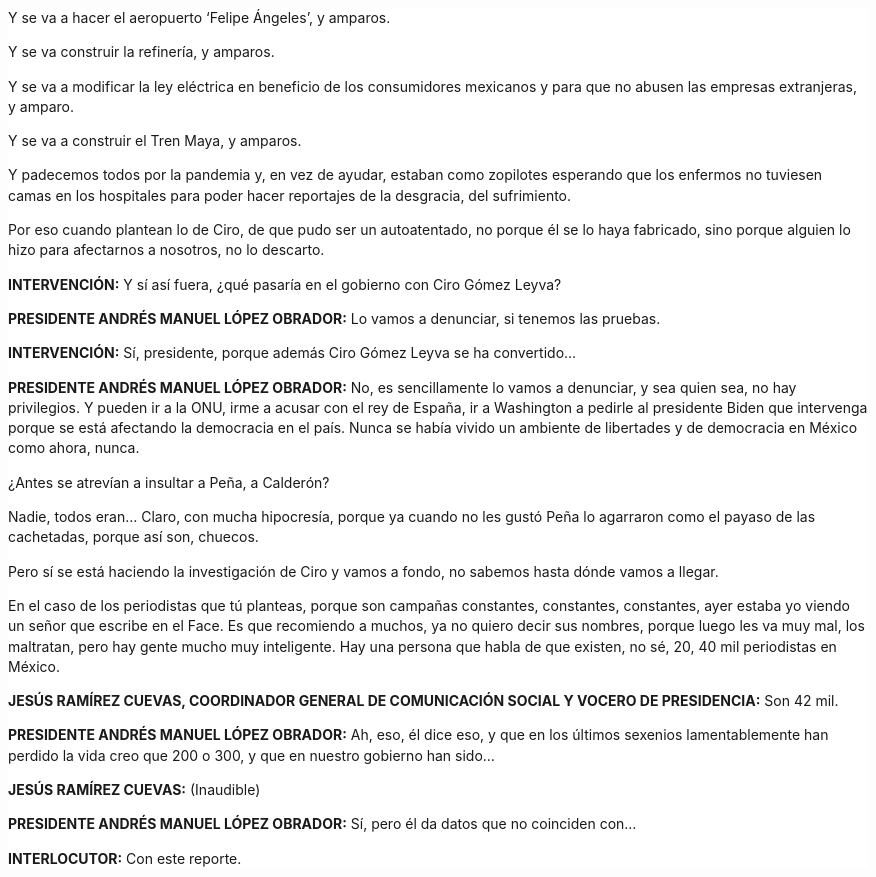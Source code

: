 Y se va a hacer el aeropuerto ‘Felipe Ángeles’, y amparos.

Y se va construir la refinería, y amparos.

Y se va a modificar la ley eléctrica en beneficio de los consumidores
mexicanos y para que no abusen las empresas extranjeras, y amparo.

Y se va a construir el Tren Maya, y amparos.

Y padecemos todos por la pandemia y, en vez de ayudar, estaban como zopilotes
esperando que los enfermos no tuviesen camas en los hospitales para poder
hacer reportajes de la desgracia, del sufrimiento.

Por eso cuando plantean lo de Ciro, de que pudo ser un autoatentado, no porque
él se lo haya fabricado, sino porque alguien lo hizo para afectarnos a
nosotros, no lo descarto.

**INTERVENCIÓN:** Y sí así fuera, ¿qué pasaría en el gobierno con Ciro Gómez
Leyva?

**PRESIDENTE ANDRÉS MANUEL LÓPEZ OBRADOR:** Lo vamos a denunciar, si tenemos
las pruebas.

**INTERVENCIÓN:** Sí, presidente, porque además Ciro Gómez Leyva se ha
convertido…

**PRESIDENTE ANDRÉS MANUEL LÓPEZ OBRADOR:** No, es sencillamente lo vamos a
denunciar, y sea quien sea, no hay privilegios. Y pueden ir a la ONU, irme a
acusar con el rey de España, ir a Washington a pedirle al presidente Biden que
intervenga porque se está afectando la democracia en el país. Nunca se había
vivido un ambiente de libertades y de democracia en México como ahora, nunca.

¿Antes se atrevían a insultar a Peña, a Calderón?

Nadie, todos eran… Claro, con mucha hipocresía, porque ya cuando no les gustó
Peña lo agarraron como el payaso de las cachetadas, porque así son, chuecos.

Pero sí se está haciendo la investigación de Ciro y vamos a fondo, no sabemos
hasta dónde vamos a llegar.

En el caso de los periodistas que tú planteas, porque son campañas constantes,
constantes, constantes, ayer estaba yo viendo un señor que escribe en el Face.
Es que recomiendo a muchos, ya no quiero decir sus nombres, porque luego les
va muy mal, los maltratan, pero hay gente mucho muy inteligente. Hay una
persona que habla de que existen, no sé, 20, 40 mil periodistas en México.

**JESÚS RAMÍREZ CUEVAS, COORDINADOR GENERAL DE COMUNICACIÓN SOCIAL Y VOCERO DE
PRESIDENCIA:** Son 42 mil.

**PRESIDENTE ANDRÉS MANUEL LÓPEZ OBRADOR:** Ah, eso, él dice eso, y que en los
últimos sexenios lamentablemente han perdido la vida creo que 200 o 300, y que
en nuestro gobierno han sido…

**JESÚS RAMÍREZ CUEVAS:** (Inaudible)

**PRESIDENTE ANDRÉS MANUEL LÓPEZ OBRADOR:** Sí, pero él da datos que no
coinciden con…

**INTERLOCUTOR:** Con este reporte.
